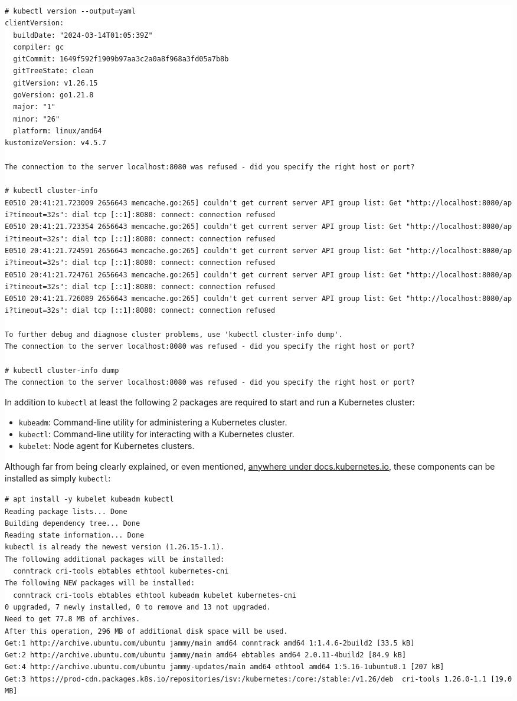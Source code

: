 ```
# kubectl version --output=yaml
clientVersion:
  buildDate: "2024-03-14T01:05:39Z"
  compiler: gc
  gitCommit: 1649f592f1909b97aa3c2a0a8f968a3fd05a7b8b
  gitTreeState: clean
  gitVersion: v1.26.15
  goVersion: go1.21.8
  major: "1"
  minor: "26"
  platform: linux/amd64
kustomizeVersion: v4.5.7

The connection to the server localhost:8080 was refused - did you specify the right host or port?

# kubectl cluster-info
E0510 20:41:21.723009 2656643 memcache.go:265] couldn't get current server API group list: Get "http://localhost:8080/api?timeout=32s": dial tcp [::1]:8080: connect: connection refused
E0510 20:41:21.723354 2656643 memcache.go:265] couldn't get current server API group list: Get "http://localhost:8080/api?timeout=32s": dial tcp [::1]:8080: connect: connection refused
E0510 20:41:21.724591 2656643 memcache.go:265] couldn't get current server API group list: Get "http://localhost:8080/api?timeout=32s": dial tcp [::1]:8080: connect: connection refused
E0510 20:41:21.724761 2656643 memcache.go:265] couldn't get current server API group list: Get "http://localhost:8080/api?timeout=32s": dial tcp [::1]:8080: connect: connection refused
E0510 20:41:21.726089 2656643 memcache.go:265] couldn't get current server API group list: Get "http://localhost:8080/api?timeout=32s": dial tcp [::1]:8080: connect: connection refused

To further debug and diagnose cluster problems, use 'kubectl cluster-info dump'.
The connection to the server localhost:8080 was refused - did you specify the right host or port?

# kubectl cluster-info dump
The connection to the server localhost:8080 was refused - did you specify the right host or port?
```

In addition to `kubectl` at least the following 2 packages are
required to start and run a Kubernetes cluster:

*  `kubeadm`: Command-line utility for administering a Kubernetes cluster.
*  `kubectl`: Command-line utility for interacting with a Kubernetes cluster.
*  `kubelet`: Node agent for Kubernetes clusters.

Although far from being clearly explained, or even mentioned,
[anywhere under docs.kubernetes.io](https://www.google.com/search?q=site%3Adocs.kubernetes.io+kubelet+kubeadm), these
components can be installed as simply `kubectl`:

```
# apt install -y kubelet kubeadm kubectl
Reading package lists... Done
Building dependency tree... Done
Reading state information... Done
kubectl is already the newest version (1.26.15-1.1).
The following additional packages will be installed:
  conntrack cri-tools ebtables ethtool kubernetes-cni
The following NEW packages will be installed:
  conntrack cri-tools ebtables ethtool kubeadm kubelet kubernetes-cni
0 upgraded, 7 newly installed, 0 to remove and 13 not upgraded.
Need to get 77.8 MB of archives.
After this operation, 296 MB of additional disk space will be used.
Get:1 http://archive.ubuntu.com/ubuntu jammy/main amd64 conntrack amd64 1:1.4.6-2build2 [33.5 kB]
Get:2 http://archive.ubuntu.com/ubuntu jammy/main amd64 ebtables amd64 2.0.11-4build2 [84.9 kB]
Get:4 http://archive.ubuntu.com/ubuntu jammy-updates/main amd64 ethtool amd64 1:5.16-1ubuntu0.1 [207 kB]
Get:3 https://prod-cdn.packages.k8s.io/repositories/isv:/kubernetes:/core:/stable:/v1.26/deb  cri-tools 1.26.0-1.1 [19.0 MB]
```